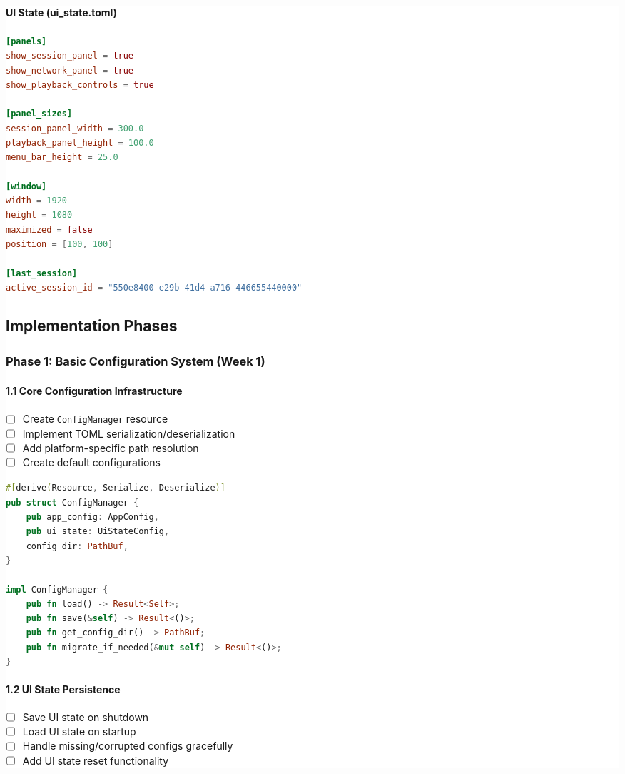 #### UI State (ui_state.toml)
```toml
[panels]
show_session_panel = true
show_network_panel = true
show_playback_controls = true

[panel_sizes]
session_panel_width = 300.0
playback_panel_height = 100.0
menu_bar_height = 25.0

[window]
width = 1920
height = 1080
maximized = false
position = [100, 100]

[last_session]
active_session_id = "550e8400-e29b-41d4-a716-446655440000"
```

## Implementation Phases

### Phase 1: Basic Configuration System (Week 1)

#### 1.1 Core Configuration Infrastructure
- [ ] Create `ConfigManager` resource
- [ ] Implement TOML serialization/deserialization
- [ ] Add platform-specific path resolution
- [ ] Create default configurations

```rust
#[derive(Resource, Serialize, Deserialize)]
pub struct ConfigManager {
    pub app_config: AppConfig,
    pub ui_state: UiStateConfig,
    config_dir: PathBuf,
}

impl ConfigManager {
    pub fn load() -> Result<Self>;
    pub fn save(&self) -> Result<()>;
    pub fn get_config_dir() -> PathBuf;
    pub fn migrate_if_needed(&mut self) -> Result<()>;
}
```

#### 1.2 UI State Persistence
- [ ] Save UI state on shutdown
- [ ] Load UI state on startup
- [ ] Handle missing/corrupted configs gracefully
- [ ] Add UI state reset functionality
